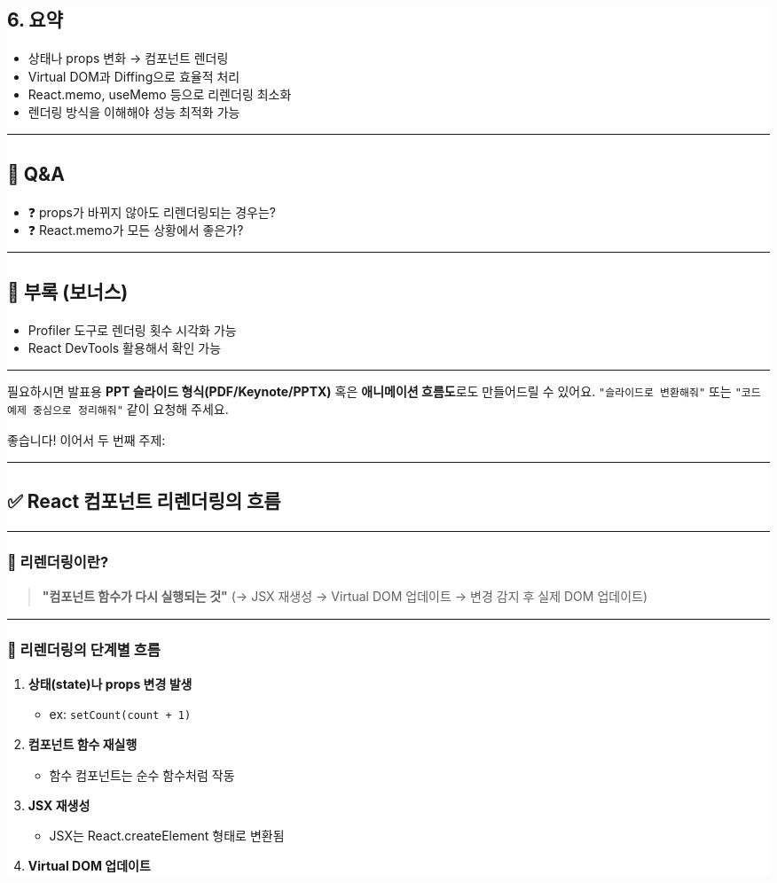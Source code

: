 
## 6. 요약

* 상태나 props 변화 → 컴포넌트 렌더링
* Virtual DOM과 Diffing으로 효율적 처리
* React.memo, useMemo 등으로 리렌더링 최소화
* 렌더링 방식을 이해해야 성능 최적화 가능

---

## 🎤 Q\&A

* ❓ props가 바뀌지 않아도 리렌더링되는 경우는?
* ❓ React.memo가 모든 상황에서 좋은가?

---

## 🎁 부록 (보너스)

* Profiler 도구로 렌더링 횟수 시각화 가능
* React DevTools 활용해서 확인 가능

---

필요하시면 발표용 **PPT 슬라이드 형식(PDF/Keynote/PPTX)** 혹은 **애니메이션 흐름도**로도 만들어드릴 수 있어요.
`"슬라이드로 변환해줘"` 또는 `"코드 예제 중심으로 정리해줘"` 같이 요청해 주세요.


좋습니다! 이어서 두 번째 주제:

---

## ✅ **React 컴포넌트 리렌더링의 흐름**

---

### 📌 리렌더링이란?

> **"컴포넌트 함수가 다시 실행되는 것"**
> (→ JSX 재생성 → Virtual DOM 업데이트 → 변경 감지 후 실제 DOM 업데이트)

---

### 🔄 리렌더링의 단계별 흐름

1. **상태(state)나 props 변경 발생**

   * ex: `setCount(count + 1)`
2. **컴포넌트 함수 재실행**

   * 함수 컴포넌트는 순수 함수처럼 작동
3. **JSX 재생성**

   * JSX는 React.createElement 형태로 변환됨
4. **Virtual DOM 업데이트**
